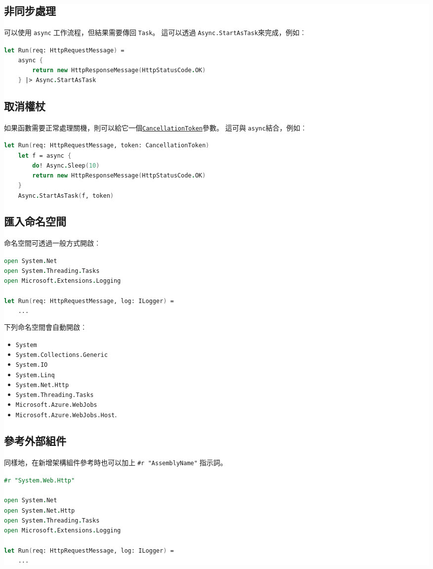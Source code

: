 ## <a name="async"></a>非同步處理
可以使用 `async` 工作流程，但結果需要傳回 `Task`。 這可以透過 `Async.StartAsTask`來完成，例如︰

```fsharp
let Run(req: HttpRequestMessage) =
    async {
        return new HttpResponseMessage(HttpStatusCode.OK)
    } |> Async.StartAsTask
```

## <a name="cancellation-token"></a>取消權杖
如果函數需要正常處理關機，則可以給它一個[`CancellationToken`](/dotnet/api/system.threading.cancellationtoken)參數。 這可與 `async`結合，例如︰

```fsharp
let Run(req: HttpRequestMessage, token: CancellationToken)
    let f = async {
        do! Async.Sleep(10)
        return new HttpResponseMessage(HttpStatusCode.OK)
    }
    Async.StartAsTask(f, token)
```

## <a name="importing-namespaces"></a>匯入命名空間
命名空間可透過一般方式開啟︰

```fsharp
open System.Net
open System.Threading.Tasks
open Microsoft.Extensions.Logging

let Run(req: HttpRequestMessage, log: ILogger) =
    ...
```

下列命名空間會自動開啟︰

* `System`
* `System.Collections.Generic`
* `System.IO`
* `System.Linq`
* `System.Net.Http`
* `System.Threading.Tasks`
* `Microsoft.Azure.WebJobs`
* `Microsoft.Azure.WebJobs.Host`.

## <a name="referencing-external-assemblies"></a>參考外部組件
同樣地，在新增架構組件參考時也可以加上 `#r "AssemblyName"` 指示詞。

```fsharp
#r "System.Web.Http"

open System.Net
open System.Net.Http
open System.Threading.Tasks
open Microsoft.Extensions.Logging

let Run(req: HttpRequestMessage, log: ILogger) =
    ...
```

